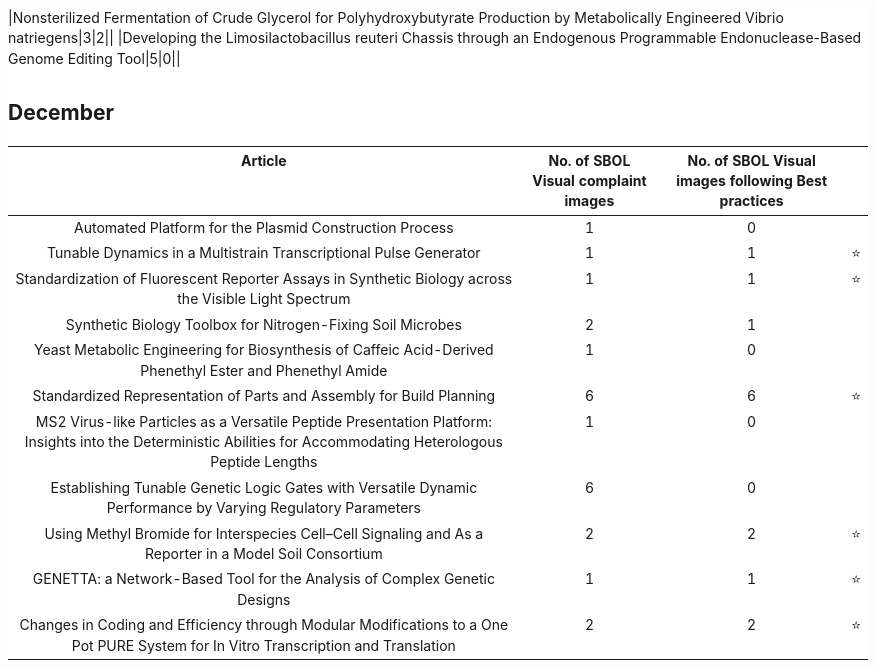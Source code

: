|Nonsterilized Fermentation of Crude Glycerol for Polyhydroxybutyrate Production by Metabolically Engineered Vibrio natriegens|3|2||
|Developing the Limosilactobacillus reuteri Chassis through an Endogenous Programmable Endonuclease-Based Genome Editing Tool|5|0||

## December

|Article|No. of SBOL Visual complaint images|No. of SBOL Visual images following Best practices||
| :---: | :---: | :---: | :---: |
|Automated Platform for the Plasmid Construction Process|1|0||
|Tunable Dynamics in a Multistrain Transcriptional Pulse Generator|1|1|:star:|
|Standardization of Fluorescent Reporter Assays in Synthetic Biology across the Visible Light Spectrum|1|1|:star:|
|Synthetic Biology Toolbox for Nitrogen-Fixing Soil Microbes|2|1||
|Yeast Metabolic Engineering for Biosynthesis of Caffeic Acid-Derived Phenethyl Ester and Phenethyl Amide|1|0||
|Standardized Representation of Parts and Assembly for Build Planning|6|6|:star:|
|MS2 Virus-like Particles as a Versatile Peptide Presentation Platform: Insights into the Deterministic Abilities for Accommodating Heterologous Peptide Lengths|1|0||
|Establishing Tunable Genetic Logic Gates with Versatile Dynamic Performance by Varying Regulatory Parameters|6|0||
|Using Methyl Bromide for Interspecies Cell–Cell Signaling and As a Reporter in a Model Soil Consortium|2|2|:star:|
|GENETTA: a Network-Based Tool for the Analysis of Complex Genetic Designs|1|1|:star:|
|Changes in Coding and Efficiency through Modular Modifications to a One Pot PURE System for In Vitro Transcription and Translation|2|2|:star:|
